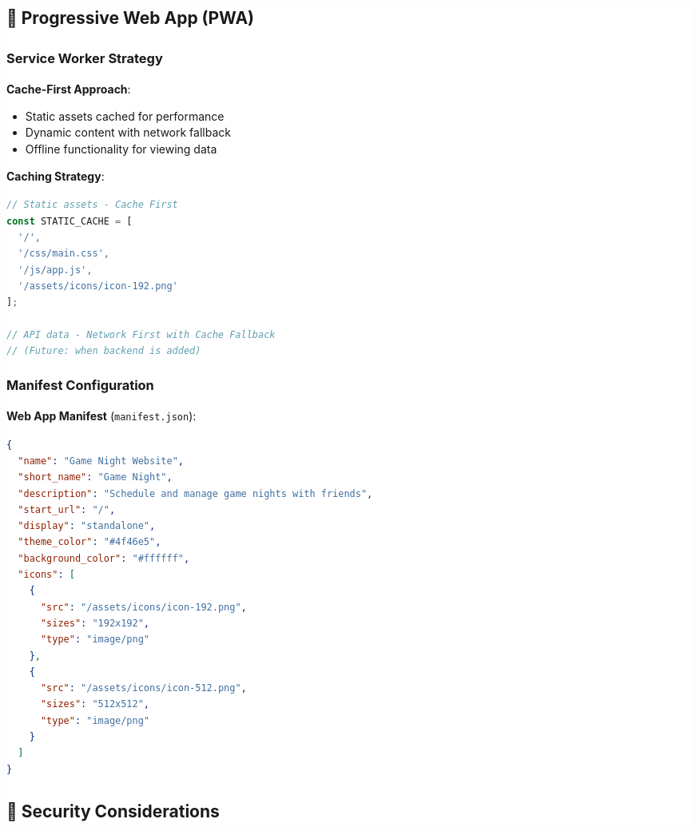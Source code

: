 ## 📱 Progressive Web App (PWA)

### Service Worker Strategy

**Cache-First Approach**:
- Static assets cached for performance
- Dynamic content with network fallback
- Offline functionality for viewing data

**Caching Strategy**:
```javascript
// Static assets - Cache First
const STATIC_CACHE = [
  '/',
  '/css/main.css',
  '/js/app.js',
  '/assets/icons/icon-192.png'
];

// API data - Network First with Cache Fallback
// (Future: when backend is added)
```

### Manifest Configuration

**Web App Manifest** (`manifest.json`):
```json
{
  "name": "Game Night Website",
  "short_name": "Game Night",
  "description": "Schedule and manage game nights with friends",
  "start_url": "/",
  "display": "standalone",
  "theme_color": "#4f46e5",
  "background_color": "#ffffff",
  "icons": [
    {
      "src": "/assets/icons/icon-192.png",
      "sizes": "192x192",
      "type": "image/png"
    },
    {
      "src": "/assets/icons/icon-512.png",
      "sizes": "512x512",
      "type": "image/png"
    }
  ]
}
```

## 🔐 Security Considerations
